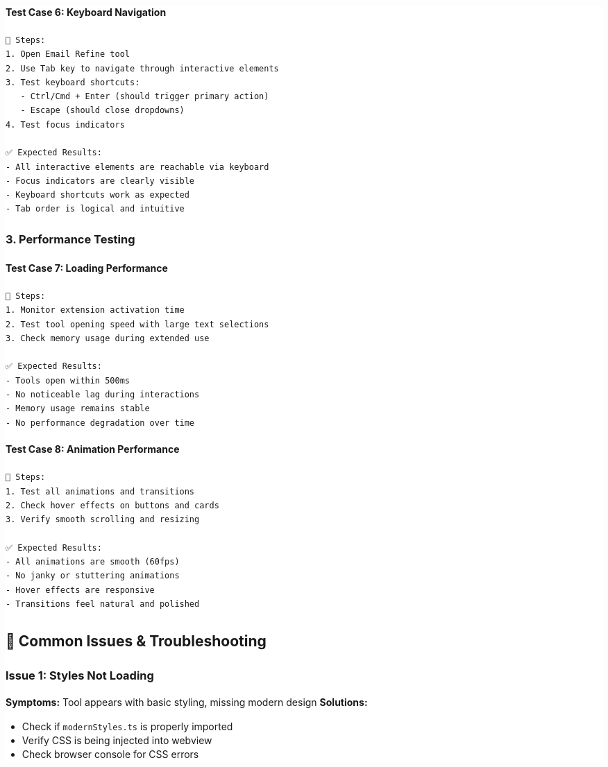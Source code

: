 #### Test Case 6: Keyboard Navigation
```
📝 Steps:
1. Open Email Refine tool
2. Use Tab key to navigate through interactive elements
3. Test keyboard shortcuts:
   - Ctrl/Cmd + Enter (should trigger primary action)
   - Escape (should close dropdowns)
4. Test focus indicators

✅ Expected Results:
- All interactive elements are reachable via keyboard
- Focus indicators are clearly visible
- Keyboard shortcuts work as expected
- Tab order is logical and intuitive
```

### 3. Performance Testing

#### Test Case 7: Loading Performance
```
📝 Steps:
1. Monitor extension activation time
2. Test tool opening speed with large text selections
3. Check memory usage during extended use

✅ Expected Results:
- Tools open within 500ms
- No noticeable lag during interactions
- Memory usage remains stable
- No performance degradation over time
```

#### Test Case 8: Animation Performance
```
📝 Steps:
1. Test all animations and transitions
2. Check hover effects on buttons and cards
3. Verify smooth scrolling and resizing

✅ Expected Results:
- All animations are smooth (60fps)
- No janky or stuttering animations
- Hover effects are responsive
- Transitions feel natural and polished
```

## 🐛 Common Issues & Troubleshooting

### Issue 1: Styles Not Loading
**Symptoms:** Tool appears with basic styling, missing modern design
**Solutions:**
- Check if `modernStyles.ts` is properly imported
- Verify CSS is being injected into webview
- Check browser console for CSS errors
